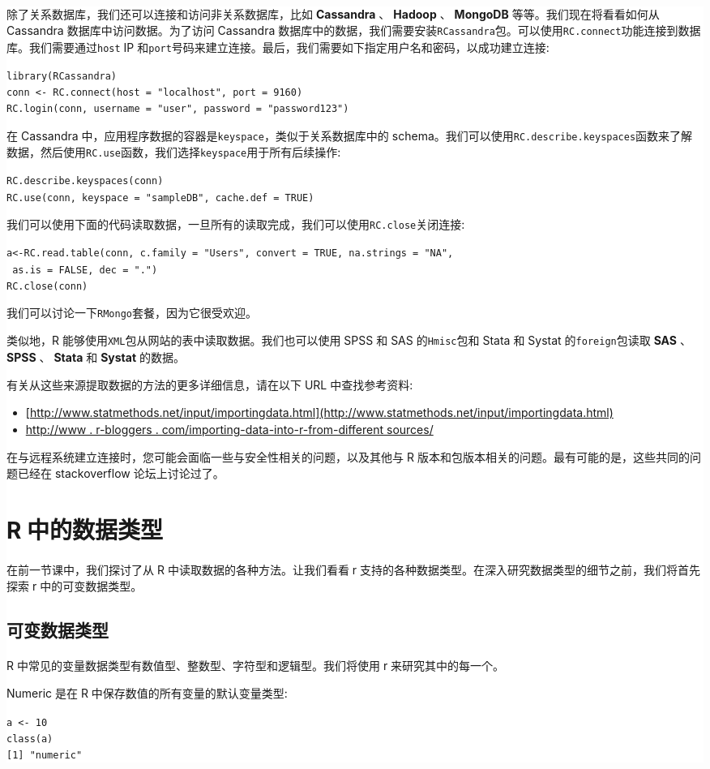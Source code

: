 除了关系数据库，我们还可以连接和访问非关系数据库，比如 **Cassandra** 、 **Hadoop** 、 **MongoDB** 等等。我们现在将看看如何从 Cassandra 数据库中访问数据。为了访问 Cassandra 数据库中的数据，我们需要安装`RCassandra`包。可以使用`RC.connect`功能连接到数据库。我们需要通过`host` IP 和`port`号码来建立连接。最后，我们需要如下指定用户名和密码，以成功建立连接:

```
library(RCassandra)
conn <- RC.connect(host = "localhost", port = 9160)
RC.login(conn, username = "user", password = "password123")

```

在 Cassandra 中，应用程序数据的容器是`keyspace`，类似于关系数据库中的 schema。我们可以使用`RC.describe.keyspaces`函数来了解数据，然后使用`RC.use`函数，我们选择`keyspace`用于所有后续操作:

```
RC.describe.keyspaces(conn)
RC.use(conn, keyspace = "sampleDB", cache.def = TRUE)

```

我们可以使用下面的代码读取数据，一旦所有的读取完成，我们可以使用`RC.close`关闭连接:

```
a<-RC.read.table(conn, c.family = "Users", convert = TRUE, na.strings = "NA",
 as.is = FALSE, dec = ".")
RC.close(conn)

```

我们可以讨论一下`RMongo`套餐，因为它很受欢迎。

类似地，R 能够使用`XML`包从网站的表中读取数据。我们也可以使用 SPSS 和 SAS 的`Hmisc`包和 Stata 和 Systat 的`foreign`包读取 **SAS** 、 **SPSS** 、 **Stata** 和 **Systat** 的数据。

有关从这些来源提取数据的方法的更多详细信息，请在以下 URL 中查找参考资料:

*   [http://www.statmethods.net/input/importingdata.html](http://www.statmethods.net/input/importingdata.html)
*   [http://www . r-bloggers . com/importing-data-into-r-from-different sources/](http://www.r-bloggers.com/importing-data-into-r-from-differentsources/)

在与远程系统建立连接时，您可能会面临一些与安全性相关的问题，以及其他与 R 版本和包版本相关的问题。最有可能的是，这些共同的问题已经在 stackoverflow 论坛上讨论过了。

<title>Unknown</title>  <link href="../stylesheet.css" rel="stylesheet" type="text/css"> <link href="../page_styles.css" rel="stylesheet" type="text/css">

# R 中的数据类型

在前一节课中，我们探讨了从 R 中读取数据的各种方法。让我们看看 r 支持的各种数据类型。在深入研究数据类型的细节之前，我们将首先探索 r 中的可变数据类型。

## 可变数据类型

R 中常见的变量数据类型有数值型、整数型、字符型和逻辑型。我们将使用 r 来研究其中的每一个。

Numeric 是在 R 中保存数值的所有变量的默认变量类型:

```
a <- 10
class(a)
[1] "numeric"

```
